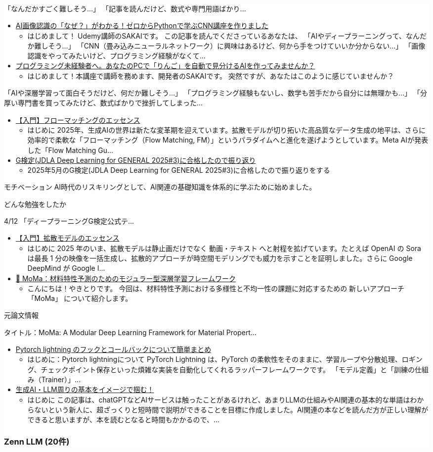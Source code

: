 「なんだかすごく難しそう…」
「記事を読んだけど、数式や専門用語ばかり...
- [AI画像認識の「なぜ？」がわかる！ゼロからPythonで学ぶCNN講座を作りました](https://zenn.dev/sakai13/articles/078b12b9eef1c8)
  - はじめまして！
Udemy講師のSAKAIです。
この記事を読んでくださっているあなたは、
「AIやディープラーニングって、なんだか難しそう…」
「CNN（畳み込みニューラルネットワーク）に興味はあるけど、何から手をつけていいか分からない…」
「画像認識をやってみたいけど、プログラミング経験がなくて...
- [プログラミング未経験者へ。あなたのPCで「りんご」を自動で見分けるAIを作ってみませんか？](https://zenn.dev/sakai13/articles/8e9be798e1cd82)
  - はじめまして！本講座で講師を務めます、開発者のSAKAIです。
突然ですが、あなたはこのように感じていませんか？

「AIや深層学習って面白そうだけど、何だか難しそう…」
「プログラミング経験もないし、数学も苦手だから自分には無理かも…」
「分厚い専門書を買ってみたけど、数式ばかりで挫折してしまった...
- [【入門】フローマッチングのエッセンス](https://zenn.dev/doctorin/articles/flow-matching)
  - はじめに
2025年、生成AIの世界は新たな変革期を迎えています。拡散モデルが切り拓いた高品質なデータ生成の地平は、さらに効率的で柔軟な「フローマッチング（Flow Matching, FM）」というパラダイムへと進化を遂げようとしています。Meta AIが発表した「Flow Matching Gu...
- [G検定(JDLA Deep Learning for GENERAL 2025#3)に合格したので振り返り](https://zenn.dev/skakimoto/articles/2025-05-27-g-kentei-goukaku)
  - 2025年5月のG検定(JDLA Deep Learning for GENERAL 2025#3)に合格したので振り返りをする

 モチベーション
AI時代のリスキリングとして、AI関連の基礎知識を体系的に学ぶために始めました。

 どんな勉強をしたか

4/12 「ディープラーニングG検定公式テ...
- [【入門】拡散モデルのエッセンス](https://zenn.dev/doctorin/articles/diffusion_models)
  - はじめに
2025 年のいま、拡散モデルは静止画だけでなく 動画・テキスト へと射程を拡げています。たとえば OpenAI の Sora は最長 1 分の映像を一括生成し、拡散的アプローチが時空間モデリングでも威力を示すことを証明しました。さらに Google DeepMind が Google I...
- [🧱 MoMa：材料特性予測のためのモジュラー型深層学習フレームワーク](https://zenn.dev/yeahkitory/articles/7294ef69fc90df)
  - こんにちは！やきとりです。
今回は、材料特性予測における多様性と不均一性の課題に対応するための
新しいアプローチ 「MoMa」 について紹介します。


 元論文情報

タイトル：MoMa: A Modular Deep Learning Framework for Material Propert...
- [Pytorch lightning のフックとコールバックについて簡単まとめ](https://zenn.dev/fusic/articles/8be1ab53cda39d)
  - はじめに：Pytorch lightningについて
PyTorch Lightning は、PyTorch の柔軟性をそのままに、学習ループや分散処理、ロギング、チェックポイント保存といった煩雑な実装を自動化してくれるラッパーフレームワークです。
「モデル定義」と「訓練の仕組み（Trainer）」...
- [生成AI・LLM周りの基本をイメージで掴む！](https://zenn.dev/peishim/articles/dd2d0242fa734a)
  - はじめに
この記事は、chatGPTなどAIサービスは触ったことがあるけれど、あまりLLMの仕組みやAI関連の基本的な単語はわからないという新人に、超ざっくりと短時間で説明ができることを目標に作成しました。AI関連の本などを読んだ方が正しい理解ができると思いますが、本を読むとなると時間もかかるので、...

### Zenn LLM (20件)
